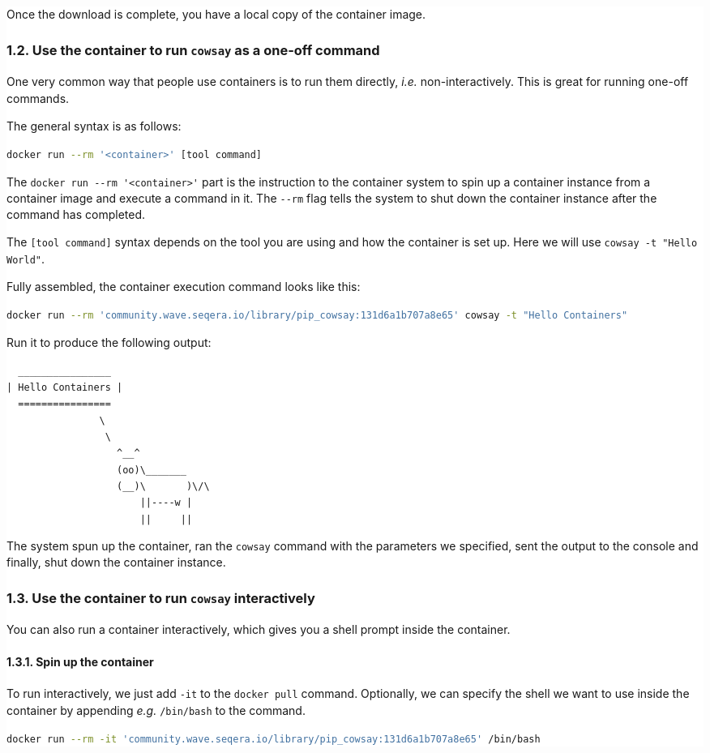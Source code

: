 Once the download is complete, you have a local copy of the container image.

### 1.2. Use the container to run `cowsay` as a one-off command

One very common way that people use containers is to run them directly, _i.e._ non-interactively.
This is great for running one-off commands.

The general syntax is as follows:

```bash title="Syntax"
docker run --rm '<container>' [tool command]
```

The `docker run --rm '<container>'` part is the instruction to the container system to spin up a container instance from a container image and execute a command in it.
The `--rm` flag tells the system to shut down the container instance after the command has completed.

The `[tool command]` syntax depends on the tool you are using and how the container is set up.
Here we will use `cowsay -t "Hello World"`.

Fully assembled, the container execution command looks like this:

```bash
docker run --rm 'community.wave.seqera.io/library/pip_cowsay:131d6a1b707a8e65' cowsay -t "Hello Containers"
```

Run it to produce the following output:

```console title="Output"
  ________________
| Hello Containers |
  ================
                \
                 \
                   ^__^
                   (oo)\_______
                   (__)\       )\/\
                       ||----w |
                       ||     ||
```

The system spun up the container, ran the `cowsay` command with the parameters we specified, sent the output to the console and finally, shut down the container instance.

### 1.3. Use the container to run `cowsay` interactively

You can also run a container interactively, which gives you a shell prompt inside the container.

#### 1.3.1. Spin up the container

To run interactively, we just add `-it` to the `docker pull` command.
Optionally, we can specify the shell we want to use inside the container by appending _e.g._ `/bin/bash` to the command.

```bash
docker run --rm -it 'community.wave.seqera.io/library/pip_cowsay:131d6a1b707a8e65' /bin/bash
```
